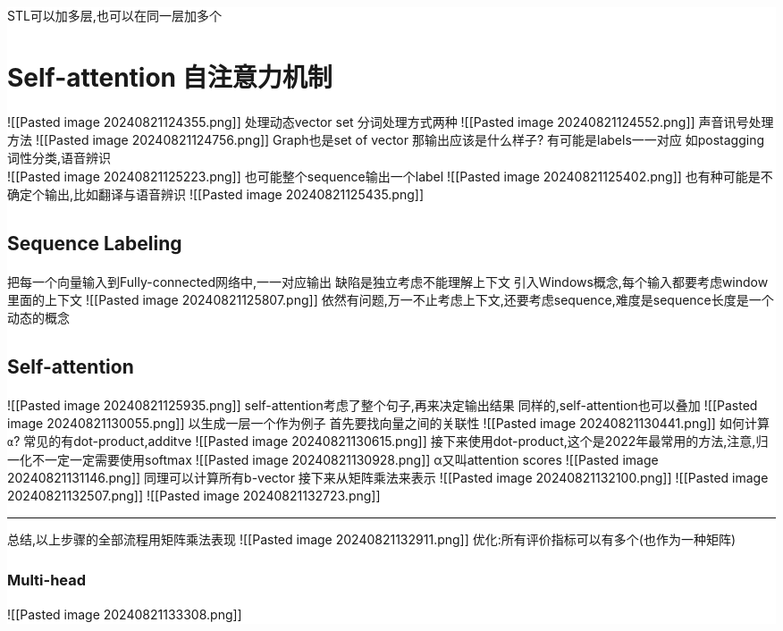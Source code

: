 STL可以加多层,也可以在同一层加多个
# Self-attention 自注意力机制
![[Pasted image 20240821124355.png]]
处理动态vector set
分词处理方式两种
![[Pasted image 20240821124552.png]]
声音讯号处理方法
![[Pasted image 20240821124756.png]]
Graph也是set of vector
那输出应该是什么样子?
有可能是labels一一对应 如postagging词性分类,语音辨识\
![[Pasted image 20240821125223.png]]
也可能整个sequence输出一个label
![[Pasted image 20240821125402.png]]
也有种可能是不确定个输出,比如翻译与语音辨识
![[Pasted image 20240821125435.png]]
## Sequence Labeling
把每一个向量输入到Fully-connected网络中,一一对应输出
缺陷是独立考虑不能理解上下文
引入Windows概念,每个输入都要考虑window里面的上下文
![[Pasted image 20240821125807.png]]
依然有问题,万一不止考虑上下文,还要考虑sequence,难度是sequence长度是一个动态的概念
## Self-attention
![[Pasted image 20240821125935.png]]
self-attention考虑了整个句子,再来决定输出结果
同样的,self-attention也可以叠加
![[Pasted image 20240821130055.png]]
以生成一层一个作为例子
首先要找向量之间的关联性
![[Pasted image 20240821130441.png]]
如何计算`α`?
常见的有dot-product,additve
![[Pasted image 20240821130615.png]]
接下来使用dot-product,这个是2022年最常用的方法,注意,归一化不一定一定需要使用softmax
![[Pasted image 20240821130928.png]]
α又叫attention scores
![[Pasted image 20240821131146.png]]
同理可以计算所有b-vector
接下来从矩阵乘法来表示
![[Pasted image 20240821132100.png]]
![[Pasted image 20240821132507.png]]
![[Pasted image 20240821132723.png]]
____
总结,以上步骤的全部流程用矩阵乘法表现
![[Pasted image 20240821132911.png]]
优化:所有评价指标可以有多个(也作为一种矩阵)
### Multi-head
![[Pasted image 20240821133308.png]]